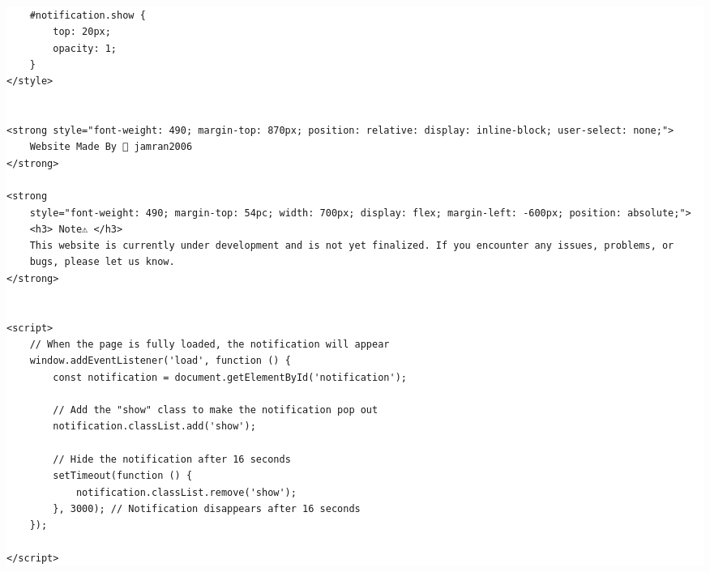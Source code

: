         #notification.show {
            top: 20px;
            opacity: 1;
        }
    </style>


    <strong style="font-weight: 490; margin-top: 870px; position: relative: display: inline-block; user-select: none;">
        Website Made By 💝 jamran2006
    </strong>

    <strong
        style="font-weight: 490; margin-top: 54pc; width: 700px; display: flex; margin-left: -600px; position: absolute;">
        <h3> Note⚠️ </h3>
        This website is currently under development and is not yet finalized. If you encounter any issues, problems, or
        bugs, please let us know.
    </strong>


    <script>
        // When the page is fully loaded, the notification will appear
        window.addEventListener('load', function () {
            const notification = document.getElementById('notification');

            // Add the "show" class to make the notification pop out
            notification.classList.add('show');

            // Hide the notification after 16 seconds
            setTimeout(function () {
                notification.classList.remove('show');
            }, 3000); // Notification disappears after 16 seconds
        });

    </script>

</body>

</html>
